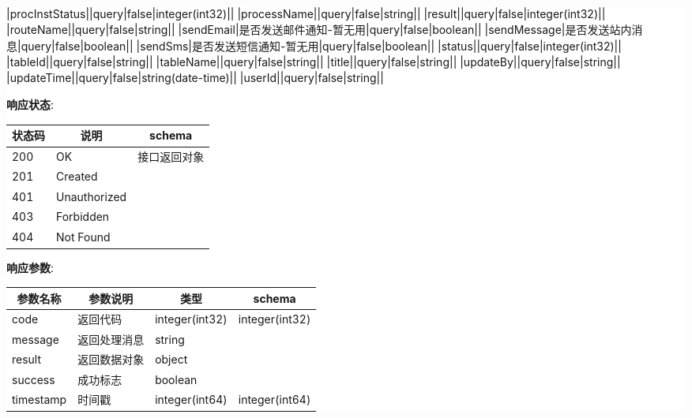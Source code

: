 |procInstStatus||query|false|integer(int32)||
|processName||query|false|string||
|result||query|false|integer(int32)||
|routeName||query|false|string||
|sendEmail|是否发送邮件通知-暂无用|query|false|boolean||
|sendMessage|是否发送站内消息|query|false|boolean||
|sendSms|是否发送短信通知-暂无用|query|false|boolean||
|status||query|false|integer(int32)||
|tableId||query|false|string||
|tableName||query|false|string||
|title||query|false|string||
|updateBy||query|false|string||
|updateTime||query|false|string(date-time)||
|userId||query|false|string||


**响应状态**:


| 状态码 | 说明 | schema |
| -------- | -------- | ----- | 
|200|OK|接口返回对象|
|201|Created||
|401|Unauthorized||
|403|Forbidden||
|404|Not Found||


**响应参数**:


| 参数名称 | 参数说明 | 类型 | schema |
| -------- | -------- | ----- |----- | 
|code|返回代码|integer(int32)|integer(int32)|
|message|返回处理消息|string||
|result|返回数据对象|object||
|success|成功标志|boolean||
|timestamp|时间戳|integer(int64)|integer(int64)|
